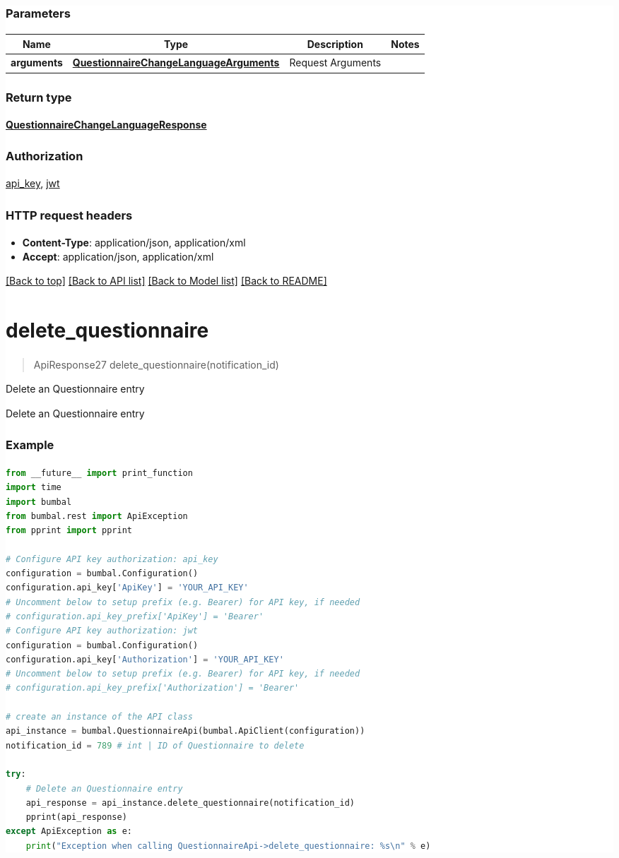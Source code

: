 ### Parameters

Name | Type | Description  | Notes
------------- | ------------- | ------------- | -------------
 **arguments** | [**QuestionnaireChangeLanguageArguments**](QuestionnaireChangeLanguageArguments.md)| Request Arguments | 

### Return type

[**QuestionnaireChangeLanguageResponse**](QuestionnaireChangeLanguageResponse.md)

### Authorization

[api_key](../README.md#api_key), [jwt](../README.md#jwt)

### HTTP request headers

 - **Content-Type**: application/json, application/xml
 - **Accept**: application/json, application/xml

[[Back to top]](#) [[Back to API list]](../README.md#documentation-for-api-endpoints) [[Back to Model list]](../README.md#documentation-for-models) [[Back to README]](../README.md)

# **delete_questionnaire**
> ApiResponse27 delete_questionnaire(notification_id)

Delete an Questionnaire entry

Delete an Questionnaire entry

### Example
```python
from __future__ import print_function
import time
import bumbal
from bumbal.rest import ApiException
from pprint import pprint

# Configure API key authorization: api_key
configuration = bumbal.Configuration()
configuration.api_key['ApiKey'] = 'YOUR_API_KEY'
# Uncomment below to setup prefix (e.g. Bearer) for API key, if needed
# configuration.api_key_prefix['ApiKey'] = 'Bearer'
# Configure API key authorization: jwt
configuration = bumbal.Configuration()
configuration.api_key['Authorization'] = 'YOUR_API_KEY'
# Uncomment below to setup prefix (e.g. Bearer) for API key, if needed
# configuration.api_key_prefix['Authorization'] = 'Bearer'

# create an instance of the API class
api_instance = bumbal.QuestionnaireApi(bumbal.ApiClient(configuration))
notification_id = 789 # int | ID of Questionnaire to delete

try:
    # Delete an Questionnaire entry
    api_response = api_instance.delete_questionnaire(notification_id)
    pprint(api_response)
except ApiException as e:
    print("Exception when calling QuestionnaireApi->delete_questionnaire: %s\n" % e)
```
